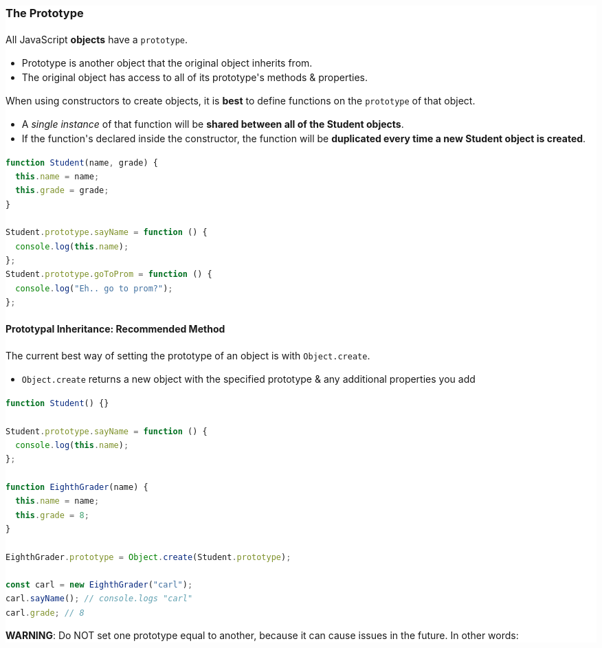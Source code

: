 ### The Prototype

All JavaScript **objects** have a `prototype`.

- Prototype is another object that the original object inherits from.
- The original object has access to all of its prototype's methods & properties.

When using constructors to create objects, it is **best** to define functions on the `prototype` of that object.

- A _single instance_ of that function will be **shared between all of the Student objects**.
- If the function's declared inside the constructor, the function will be **duplicated every time a new Student object is created**.

```js
function Student(name, grade) {
  this.name = name;
  this.grade = grade;
}

Student.prototype.sayName = function () {
  console.log(this.name);
};
Student.prototype.goToProm = function () {
  console.log("Eh.. go to prom?");
};
```

#### Prototypal Inheritance: Recommended Method

The current best way of setting the prototype of an object is with `Object.create`.

- `Object.create` returns a new object with the specified prototype & any additional properties you add

```js
function Student() {}

Student.prototype.sayName = function () {
  console.log(this.name);
};

function EighthGrader(name) {
  this.name = name;
  this.grade = 8;
}

EighthGrader.prototype = Object.create(Student.prototype);

const carl = new EighthGrader("carl");
carl.sayName(); // console.logs "carl"
carl.grade; // 8
```

**WARNING**: Do NOT set one prototype equal to another, because it can cause issues in the future. In other words:
